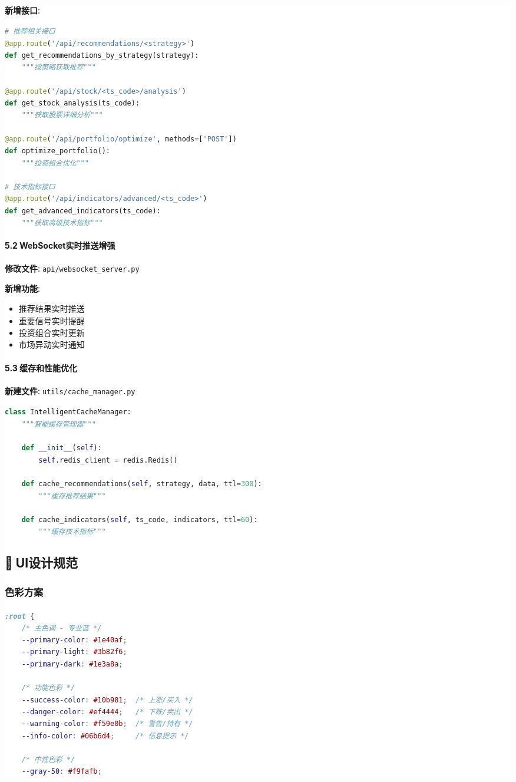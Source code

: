 **新增接口**:
```python
# 推荐相关接口
@app.route('/api/recommendations/<strategy>')
def get_recommendations_by_strategy(strategy):
    """按策略获取推荐"""

@app.route('/api/stock/<ts_code>/analysis')
def get_stock_analysis(ts_code):
    """获取股票详细分析"""

@app.route('/api/portfolio/optimize', methods=['POST'])
def optimize_portfolio():
    """投资组合优化"""

# 技术指标接口
@app.route('/api/indicators/advanced/<ts_code>')
def get_advanced_indicators(ts_code):
    """获取高级技术指标"""
```

#### 5.2 WebSocket实时推送增强
**修改文件**: `api/websocket_server.py`

**新增功能**:
- 推荐结果实时推送
- 重要信号实时提醒
- 投资组合实时更新
- 市场异动实时通知

#### 5.3 缓存和性能优化
**新建文件**: `utils/cache_manager.py`
```python
class IntelligentCacheManager:
    """智能缓存管理器"""
    
    def __init__(self):
        self.redis_client = redis.Redis()
        
    def cache_recommendations(self, strategy, data, ttl=300):
        """缓存推荐结果"""
        
    def cache_indicators(self, ts_code, indicators, ttl=60):
        """缓存技术指标"""
```

## 🎨 UI设计规范

### 色彩方案
```css
:root {
    /* 主色调 - 专业蓝 */
    --primary-color: #1e40af;
    --primary-light: #3b82f6;
    --primary-dark: #1e3a8a;
    
    /* 功能色彩 */
    --success-color: #10b981;  /* 上涨/买入 */
    --danger-color: #ef4444;   /* 下跌/卖出 */
    --warning-color: #f59e0b;  /* 警告/持有 */
    --info-color: #06b6d4;     /* 信息提示 */
    
    /* 中性色彩 */
    --gray-50: #f9fafb;
```